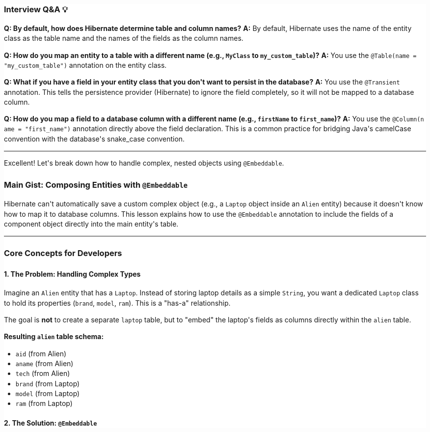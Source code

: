 
### **Interview Q&A 💡**

**Q: By default, how does Hibernate determine table and column names?**
**A:** By default, Hibernate uses the name of the entity class as the table name and the names of the fields as the column names.

**Q: How do you map an entity to a table with a different name (e.g., `MyClass` to `my_custom_table`)?**
**A:** You use the `@Table(name = "my_custom_table")` annotation on the entity class.

**Q: What if you have a field in your entity class that you don't want to persist in the database?**
**A:** You use the `@Transient` annotation. This tells the persistence provider (Hibernate) to ignore the field completely, so it will not be mapped to a database column.

**Q: How do you map a field to a database column with a different name (e.g., `firstName` to `first_name`)?**
**A:** You use the `@Column(name = "first_name")` annotation directly above the field declaration. This is a common practice for bridging Java's camelCase convention with the database's snake\_case convention.

---

Excellent! Let's break down how to handle complex, nested objects using `@Embeddable`.

### **Main Gist: Composing Entities with `@Embeddable`**

Hibernate can't automatically save a custom complex object (e.g., a `Laptop` object inside an `Alien` entity) because it doesn't know how to map it to database columns. This lesson explains how to use the `@Embeddable` annotation to include the fields of a component object directly into the main entity's table.

---

### **Core Concepts for Developers**

#### 1. The Problem: Handling Complex Types

Imagine an `Alien` entity that has a `Laptop`. Instead of storing laptop details as a simple `String`, you want a dedicated `Laptop` class to hold its properties (`brand`, `model`, `ram`). This is a "has-a" relationship.

The goal is **not** to create a separate `laptop` table, but to "embed" the laptop's fields as columns directly within the `alien` table.

**Resulting `alien` table schema:**
* `aid` (from Alien)
* `aname` (from Alien)
* `tech` (from Alien)
* `brand` (from Laptop)
* `model` (from Laptop)
* `ram` (from Laptop)

#### 2. The Solution: `@Embeddable`
